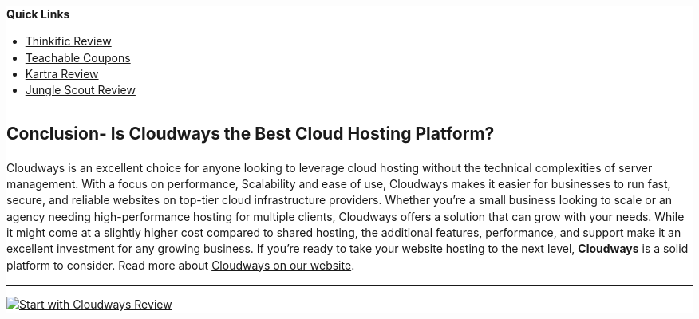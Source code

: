 **Quick Links**
- [Thinkific Review](https://github.com/digiexe-official/Reviews/blob/a92976ee43f8850baecb77c4d4b73489951dbd03/reviews/thinkific%20review.md)
- [Teachable Coupons](https://digiexe-official.github.io/teachable-coupon-codes/)
- [Kartra Review](https://digiexe-official.github.io/kartra-review/)
- [Jungle Scout Review](https://github.com/digiexe-official/Reviews/blob/a92976ee43f8850baecb77c4d4b73489951dbd03/reviews/jungle%20scout%20review.md)

## Conclusion- Is Cloudways the Best Cloud Hosting Platform?

Cloudways is an excellent choice for anyone looking to leverage cloud hosting without the technical complexities of server management. With a focus on performance, 
Scalability and ease of use, Cloudways makes it easier for businesses to run fast, secure, and reliable websites on top-tier cloud infrastructure providers.
Whether you’re a small business looking to scale or an agency needing high-performance hosting for multiple clients, Cloudways offers a solution that can grow with your needs. While it might come at a slightly higher cost compared to shared hosting, the additional features, performance, and support make it an excellent investment for any growing business.
If you’re ready to take your website hosting to the next level, **Cloudways** is a solid platform to consider. Read more about [Cloudways on our website](https://digiexe.com/blog/cloudways-review/).

---

[![Start with Cloudways Review](https://img.shields.io/badge/Read%20Cloudways%20Review-Start%20Now-blue?style=for-the-badge&logo=cloudways)](https://crowdmob.com/recommends/cloudways/)


